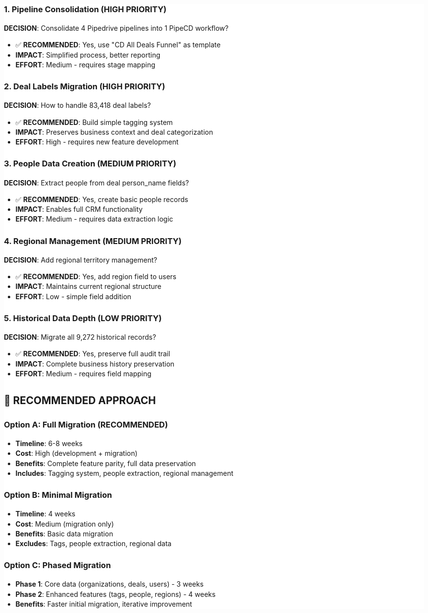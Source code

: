 ### **1. Pipeline Consolidation** (HIGH PRIORITY)
**DECISION**: Consolidate 4 Pipedrive pipelines into 1 PipeCD workflow?
- ✅ **RECOMMENDED**: Yes, use "CD All Deals Funnel" as template
- **IMPACT**: Simplified process, better reporting
- **EFFORT**: Medium - requires stage mapping

### **2. Deal Labels Migration** (HIGH PRIORITY)
**DECISION**: How to handle 83,418 deal labels?
- ✅ **RECOMMENDED**: Build simple tagging system
- **IMPACT**: Preserves business context and deal categorization
- **EFFORT**: High - requires new feature development

### **3. People Data Creation** (MEDIUM PRIORITY)
**DECISION**: Extract people from deal person_name fields?
- ✅ **RECOMMENDED**: Yes, create basic people records
- **IMPACT**: Enables full CRM functionality
- **EFFORT**: Medium - requires data extraction logic

### **4. Regional Management** (MEDIUM PRIORITY)
**DECISION**: Add regional territory management?
- ✅ **RECOMMENDED**: Yes, add region field to users
- **IMPACT**: Maintains current regional structure
- **EFFORT**: Low - simple field addition

### **5. Historical Data Depth** (LOW PRIORITY)
**DECISION**: Migrate all 9,272 historical records?
- ✅ **RECOMMENDED**: Yes, preserve full audit trail
- **IMPACT**: Complete business history preservation
- **EFFORT**: Medium - requires field mapping

## 🎯 **RECOMMENDED APPROACH**

### **Option A: Full Migration (RECOMMENDED)**
- **Timeline**: 6-8 weeks
- **Cost**: High (development + migration)
- **Benefits**: Complete feature parity, full data preservation
- **Includes**: Tagging system, people extraction, regional management

### **Option B: Minimal Migration**
- **Timeline**: 4 weeks  
- **Cost**: Medium (migration only)
- **Benefits**: Basic data migration
- **Excludes**: Tags, people extraction, regional data

### **Option C: Phased Migration**
- **Phase 1**: Core data (organizations, deals, users) - 3 weeks
- **Phase 2**: Enhanced features (tags, people, regions) - 4 weeks
- **Benefits**: Faster initial migration, iterative improvement
